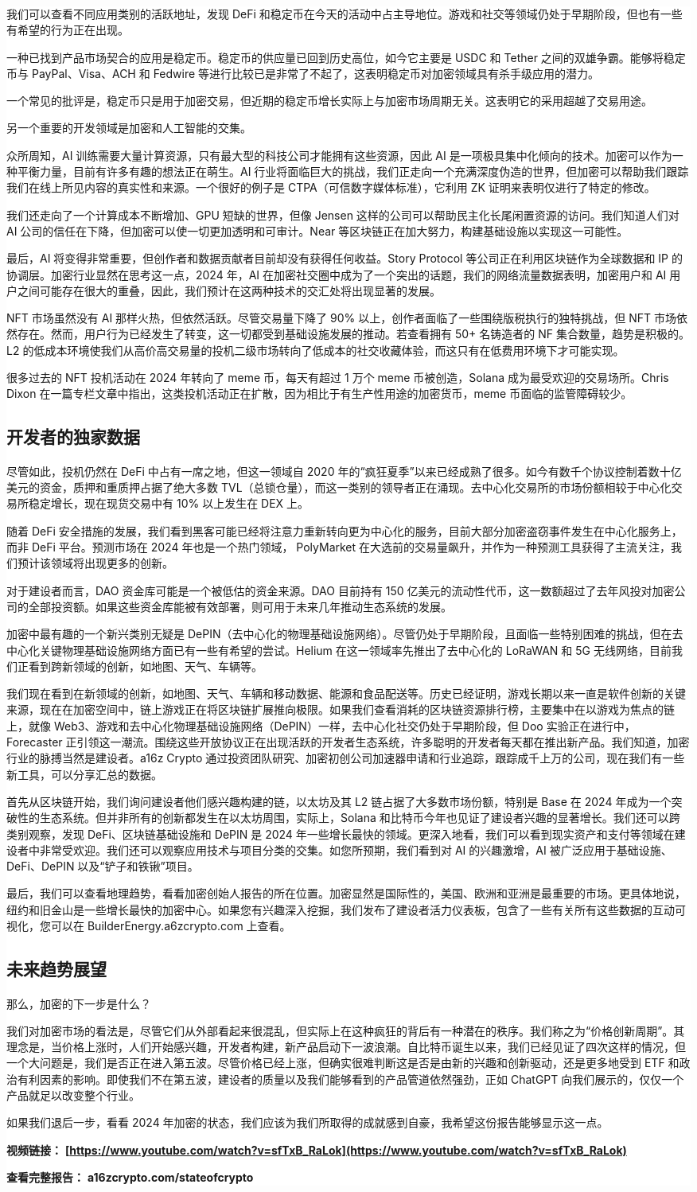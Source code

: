 我们可以查看不同应用类别的活跃地址，发现 DeFi 和稳定币在今天的活动中占主导地位。游戏和社交等领域仍处于早期阶段，但也有一些有希望的行为正在出现。

一种已找到产品市场契合的应用是稳定币。稳定币的供应量已回到历史高位，如今它主要是 USDC 和 Tether 之间的双雄争霸。能够将稳定币与 PayPal、Visa、ACH 和 Fedwire 等进行比较已是非常了不起了，这表明稳定币对加密领域具有杀手级应用的潜力。

一个常见的批评是，稳定币只是用于加密交易，但近期的稳定币增长实际上与加密市场周期无关。这表明它的采用超越了交易用途。

另一个重要的开发领域是加密和人工智能的交集。

众所周知，AI 训练需要大量计算资源，只有最大型的科技公司才能拥有这些资源，因此 AI 是一项极具集中化倾向的技术。加密可以作为一种平衡力量，目前有许多有趣的想法正在萌生。AI 行业将面临巨大的挑战，我们正走向一个充满深度伪造的世界，但加密可以帮助我们跟踪我们在线上所见内容的真实性和来源。一个很好的例子是 CTPA（可信数字媒体标准），它利用 ZK 证明来表明仅进行了特定的修改。

我们还走向了一个计算成本不断增加、GPU 短缺的世界，但像 Jensen 这样的公司可以帮助民主化长尾闲置资源的访问。我们知道人们对 AI 公司的信任在下降，但加密可以使一切更加透明和可审计。Near 等区块链正在加大努力，构建基础设施以实现这一可能性。

最后，AI 将变得非常重要，但创作者和数据贡献者目前却没有获得任何收益。Story Protocol 等公司正在利用区块链作为全球数据和 IP 的协调层。加密行业显然在思考这一点，2024 年，AI 在加密社交圈中成为了一个突出的话题，我们的网络流量数据表明，加密用户和 AI 用户之间可能存在很大的重叠，因此，我们预计在这两种技术的交汇处将出现显著的发展。

NFT 市场虽然没有 AI 那样火热，但依然活跃。尽管交易量下降了 90% 以上，创作者面临了一些围绕版税执行的独特挑战，但 NFT 市场依然存在。然而，用户行为已经发生了转变，这一切都受到基础设施发展的推动。若查看拥有 50+ 名铸造者的 NF 集合数量，趋势是积极的。L2 的低成本环境使我们从高价高交易量的投机二级市场转向了低成本的社交收藏体验，而这只有在低费用环境下才可能实现。

很多过去的 NFT 投机活动在 2024 年转向了 meme 币，每天有超过 1 万个 meme 币被创造，Solana 成为最受欢迎的交易场所。Chris Dixon 在一篇专栏文章中指出，这类投机活动正在扩散，因为相比于有生产性用途的加密货币，meme 币面临的监管障碍较少。

## 开发者的独家数据

尽管如此，投机仍然在 DeFi 中占有一席之地，但这一领域自 2020 年的“疯狂夏季”以来已经成熟了很多。如今有数千个协议控制着数十亿美元的资金，质押和重质押占据了绝大多数 TVL（总锁仓量），而这一类别的领导者正在涌现。去中心化交易所的市场份额相较于中心化交易所稳定增长，现在现货交易中有 10% 以上发生在 DEX 上。

随着 DeFi 安全措施的发展，我们看到黑客可能已经将注意力重新转向更为中心化的服务，目前大部分加密盗窃事件发生在中心化服务上，而非 DeFi 平台。预测市场在 2024 年也是一个热门领域， PolyMarket 在大选前的交易量飙升，并作为一种预测工具获得了主流关注，我们预计该领域将出现更多的创新。

对于建设者而言，DAO 资金库可能是一个被低估的资金来源。DAO 目前持有 150 亿美元的流动性代币，这一数额超过了去年风投对加密公司的全部投资额。如果这些资金库能被有效部署，则可用于未来几年推动生态系统的发展。

加密中最有趣的一个新兴类别无疑是 DePIN（去中心化的物理基础设施网络）。尽管仍处于早期阶段，且面临一些特别困难的挑战，但在去中心化关键物理基础设施网络方面已有一些有希望的尝试。Helium 在这一领域率先推出了去中心化的 LoRaWAN 和 5G 无线网络，目前我们正看到跨新领域的创新，如地图、天气、车辆等。

我们现在看到在新领域的创新，如地图、天气、车辆和移动数据、能源和食品配送等。历史已经证明，游戏长期以来一直是软件创新的关键来源，现在在加密空间中，链上游戏正在将区块链扩展推向极限。如果我们查看消耗的区块链资源排行榜，主要集中在以游戏为焦点的链上，就像 Web3、游戏和去中心化物理基础设施网络（DePIN）一样，去中心化社交仍处于早期阶段，但 Doo 实验正在进行中， Forecaster 正引领这一潮流。围绕这些开放协议正在出现活跃的开发者生态系统，许多聪明的开发者每天都在推出新产品。我们知道，加密行业的脉搏当然是建设者。a16z Crypto 通过投资团队研究、加密初创公司加速器申请和行业追踪，跟踪成千上万的公司，现在我们有一些新工具，可以分享汇总的数据。

首先从区块链开始，我们询问建设者他们感兴趣构建的链，以太坊及其 L2 链占据了大多数市场份额，特别是 Base 在 2024 年成为一个突破性的生态系统。但并非所有的创新都发生在以太坊周围，实际上，Solana 和比特币今年也见证了建设者兴趣的显著增长。我们还可以跨类别观察，发现 DeFi、区块链基础设施和 DePIN 是 2024 年一些增长最快的领域。更深入地看，我们可以看到现实资产和支付等领域在建设者中非常受欢迎。我们还可以观察应用技术与项目分类的交集。如您所预期，我们看到对 AI 的兴趣激增，AI 被广泛应用于基础设施、DeFi、DePIN 以及“铲子和铁锹”项目。

最后，我们可以查看地理趋势，看看加密创始人报告的所在位置。加密显然是国际性的，美国、欧洲和亚洲是最重要的市场。更具体地说，纽约和旧金山是一些增长最快的加密中心。如果您有兴趣深入挖掘，我们发布了建设者活力仪表板，包含了一些有关所有这些数据的互动可视化，您可以在 BuilderEnergy.a6zcrypto.com 上查看。

## 未来趋势展望

那么，加密的下一步是什么？

我们对加密市场的看法是，尽管它们从外部看起来很混乱，但实际上在这种疯狂的背后有一种潜在的秩序。我们称之为“价格创新周期”。其理念是，当价格上涨时，人们开始感兴趣，开发者构建，新产品启动下一波浪潮。自比特币诞生以来，我们已经见证了四次这样的情况，但一个大问题是，我们是否正在进入第五波。尽管价格已经上涨，但确实很难判断这是否是由新的兴趣和创新驱动，还是更多地受到 ETF 和政治有利因素的影响。即使我们不在第五波，建设者的质量以及我们能够看到的产品管道依然强劲，正如 ChatGPT 向我们展示的，仅仅一个产品就足以改变整个行业。

如果我们退后一步，看看 2024 年加密的状态，我们应该为我们所取得的成就感到自豪，我希望这份报告能够显示这一点。

**视频链接：**
**[https://www.youtube.com/watch?v=sfTxB_RaLok](https://www.youtube.com/watch?v=sfTxB_RaLok)**

**查看完整报告：**
**a16zcrypto.com/stateofcrypto**
